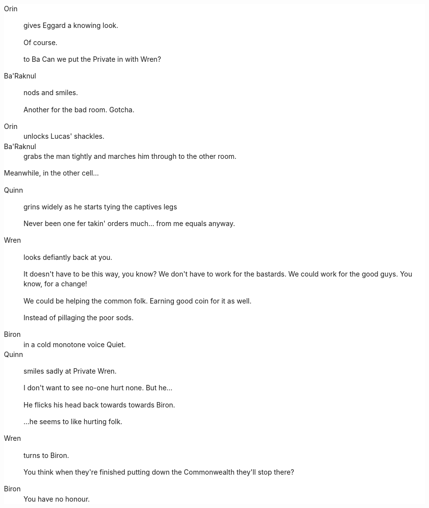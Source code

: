 <dt>Orin</dt>
<dd>
  <p class="action">gives Eggard a knowing look.</p>
  <p>Of course.</p>
  <p><span class="action">to Ba</span> Can we put the Private in with Wren?</p>
</dd>

<dt>Ba'Raknul</dt>
<dd>
  <p class="action">nods and smiles.</p>
  <p>Another for the bad room. Gotcha.</p>
</dd>

<dt>Orin</dt>
<dd class="action">unlocks Lucas' shackles.</dd>

<dt>Ba'Raknul</dt>
<dd class="action">grabs the man tightly and marches him through to the other room.</dd>
</dl>

<p>Meanwhile, in the other cell…</p>

<dl>
<dt>Quinn</dt>
<dd>
  <p class="action">grins widely as he starts tying the captives legs</p>
  <p>Never been one fer takin' orders much… from me equals anyway.</p>
</dd>

<dt>Wren</dt>
<dd>
  <p class="action">looks defiantly back at you.</p>
  <p>It doesn't have to be this way, you know? We don't have to work for the bastards. We could work for the good guys. You know, for a change!</p>
  <p>We could be helping the common folk. Earning good coin for it as well.</p>
  <p>Instead of pillaging the poor sods.</p>
</dd>

<dt>Biron</dt>
<dd><span class="action">in a cold monotone voice</span> Quiet.</dd>

<dt>Quinn</dt>
<dd>
  <p class="action">smiles sadly at Private Wren.</p>
  <p>I don't want to see no-one hurt none. But he…</p>
  <p class="action">He flicks his head back towards towards Biron.</p>
  <p>...he seems to like hurting folk.</p>
</dd>

<dt>Wren</dt>
<dd>
  <p class="action">turns to Biron.</p>
  <p>You think when they're finished putting down the Commonwealth they'll stop there?</p>
</dd>

<dt>Biron</dt>
<dd>You have no honour.</dd>
